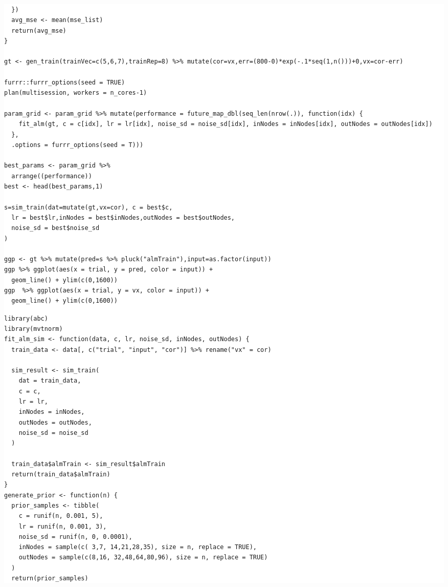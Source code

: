 ```{r}
  })
  avg_mse <- mean(mse_list)
  return(avg_mse)
}

gt <- gen_train(trainVec=c(5,6,7),trainRep=8) %>% mutate(cor=vx,err=(800-0)*exp(-.1*seq(1,n()))+0,vx=cor-err)

furrr::furrr_options(seed = TRUE)
plan(multisession, workers = n_cores-1)

param_grid <- param_grid %>% mutate(performance = future_map_dbl(seq_len(nrow(.)), function(idx) {
    fit_alm(gt, c = c[idx], lr = lr[idx], noise_sd = noise_sd[idx], inNodes = inNodes[idx], outNodes = outNodes[idx])
  },
  .options = furrr_options(seed = T)))

best_params <- param_grid %>%
  arrange((performance)) 
best <- head(best_params,1)

s=sim_train(dat=mutate(gt,vx=cor), c = best$c,
  lr = best$lr,inNodes = best$inNodes,outNodes = best$outNodes,
  noise_sd = best$noise_sd
)

ggp <- gt %>% mutate(pred=s %>% pluck("almTrain"),input=as.factor(input))
ggp %>% ggplot(aes(x = trial, y = pred, color = input)) +
  geom_line() + ylim(c(0,1600))
ggp  %>% ggplot(aes(x = trial, y = vx, color = input)) +
  geom_line() + ylim(c(0,1600))

```





```{r}
library(abc)
library(mvtnorm)
fit_alm_sim <- function(data, c, lr, noise_sd, inNodes, outNodes) {
  train_data <- data[, c("trial", "input", "cor")] %>% rename("vx" = cor)
  
  sim_result <- sim_train(
    dat = train_data,
    c = c,
    lr = lr,
    inNodes = inNodes,
    outNodes = outNodes,
    noise_sd = noise_sd
  )
  
  train_data$almTrain <- sim_result$almTrain
  return(train_data$almTrain)
}
generate_prior <- function(n) {
  prior_samples <- tibble(
    c = runif(n, 0.001, 5),
    lr = runif(n, 0.001, 3),
    noise_sd = runif(n, 0, 0.0001),
    inNodes = sample(c( 3,7, 14,21,28,35), size = n, replace = TRUE),
    outNodes = sample(c(8,16, 32,48,64,80,96), size = n, replace = TRUE)
  )
  return(prior_samples)
```
